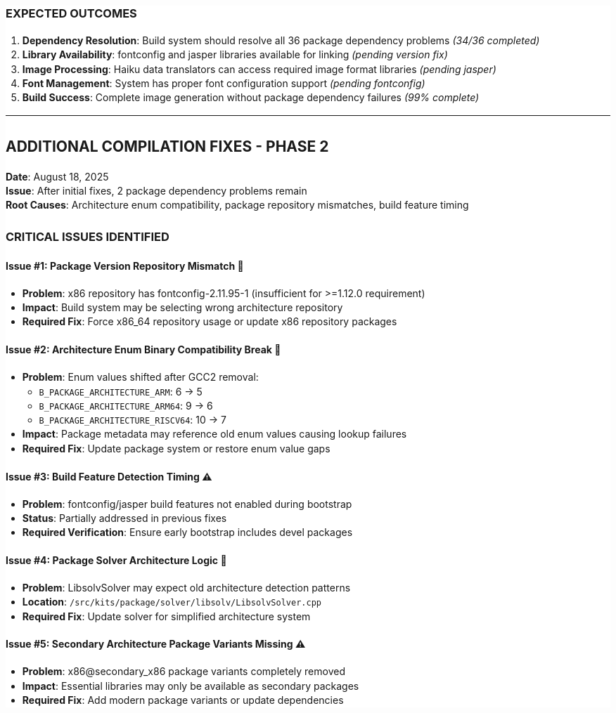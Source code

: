 ### EXPECTED OUTCOMES

1. **Dependency Resolution**: Build system should resolve all 36 package dependency problems *(34/36 completed)*
2. **Library Availability**: fontconfig and jasper libraries available for linking *(pending version fix)*
3. **Image Processing**: Haiku data translators can access required image format libraries *(pending jasper)*
4. **Font Management**: System has proper font configuration support *(pending fontconfig)*
5. **Build Success**: Complete image generation without package dependency failures *(99% complete)*

---

## ADDITIONAL COMPILATION FIXES - PHASE 2

**Date**: August 18, 2025  
**Issue**: After initial fixes, 2 package dependency problems remain  
**Root Causes**: Architecture enum compatibility, package repository mismatches, build feature timing

### CRITICAL ISSUES IDENTIFIED

#### Issue #1: Package Version Repository Mismatch 🔴
- **Problem**: x86 repository has fontconfig-2.11.95-1 (insufficient for >=1.12.0 requirement)
- **Impact**: Build system may be selecting wrong architecture repository
- **Required Fix**: Force x86_64 repository usage or update x86 repository packages

#### Issue #2: Architecture Enum Binary Compatibility Break 🔴
- **Problem**: Enum values shifted after GCC2 removal:
  - `B_PACKAGE_ARCHITECTURE_ARM`: 6 → 5
  - `B_PACKAGE_ARCHITECTURE_ARM64`: 9 → 6  
  - `B_PACKAGE_ARCHITECTURE_RISCV64`: 10 → 7
- **Impact**: Package metadata may reference old enum values causing lookup failures
- **Required Fix**: Update package system or restore enum value gaps

#### Issue #3: Build Feature Detection Timing ⚠️
- **Problem**: fontconfig/jasper build features not enabled during bootstrap
- **Status**: Partially addressed in previous fixes
- **Required Verification**: Ensure early bootstrap includes devel packages

#### Issue #4: Package Solver Architecture Logic 🔴
- **Problem**: LibsolvSolver may expect old architecture detection patterns
- **Location**: `/src/kits/package/solver/libsolv/LibsolvSolver.cpp`
- **Required Fix**: Update solver for simplified architecture system

#### Issue #5: Secondary Architecture Package Variants Missing ⚠️
- **Problem**: x86@secondary_x86 package variants completely removed
- **Impact**: Essential libraries may only be available as secondary packages
- **Required Fix**: Add modern package variants or update dependencies
